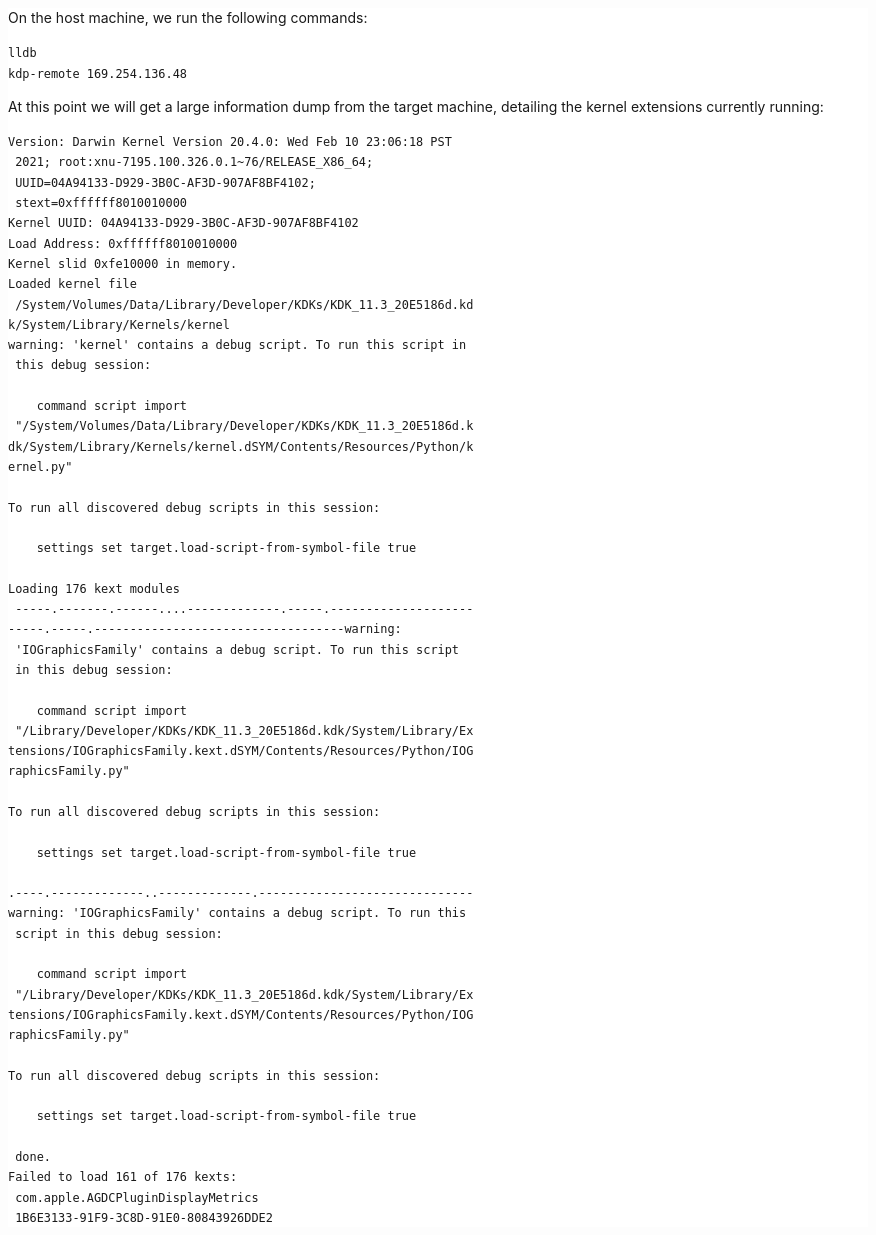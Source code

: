 On the host machine, we run the following commands:

```
lldb
kdp-remote 169.254.136.48
```

At this point we will get a large information dump from the target machine, detailing the kernel extensions currently running:

```
Version: Darwin Kernel Version 20.4.0: Wed Feb 10 23:06:18 PST
 2021; root:xnu-7195.100.326.0.1~76/RELEASE_X86_64;
 UUID=04A94133-D929-3B0C-AF3D-907AF8BF4102;
 stext=0xffffff8010010000
Kernel UUID: 04A94133-D929-3B0C-AF3D-907AF8BF4102
Load Address: 0xffffff8010010000
Kernel slid 0xfe10000 in memory.
Loaded kernel file
 /System/Volumes/Data/Library/Developer/KDKs/KDK_11.3_20E5186d.kd
k/System/Library/Kernels/kernel
warning: 'kernel' contains a debug script. To run this script in
 this debug session:

    command script import
 "/System/Volumes/Data/Library/Developer/KDKs/KDK_11.3_20E5186d.k
dk/System/Library/Kernels/kernel.dSYM/Contents/Resources/Python/k
ernel.py"

To run all discovered debug scripts in this session:

    settings set target.load-script-from-symbol-file true

Loading 176 kext modules
 -----.-------.------....-------------.-----.--------------------
-----.-----.-----------------------------------warning:
 'IOGraphicsFamily' contains a debug script. To run this script
 in this debug session:

    command script import
 "/Library/Developer/KDKs/KDK_11.3_20E5186d.kdk/System/Library/Ex
tensions/IOGraphicsFamily.kext.dSYM/Contents/Resources/Python/IOG
raphicsFamily.py"

To run all discovered debug scripts in this session:

    settings set target.load-script-from-symbol-file true

.----.-------------..-------------.------------------------------
warning: 'IOGraphicsFamily' contains a debug script. To run this
 script in this debug session:

    command script import
 "/Library/Developer/KDKs/KDK_11.3_20E5186d.kdk/System/Library/Ex
tensions/IOGraphicsFamily.kext.dSYM/Contents/Resources/Python/IOG
raphicsFamily.py"

To run all discovered debug scripts in this session:

    settings set target.load-script-from-symbol-file true

 done.
Failed to load 161 of 176 kexts:
 com.apple.AGDCPluginDisplayMetrics                         
 1B6E3133-91F9-3C8D-91E0-80843926DDE2
```